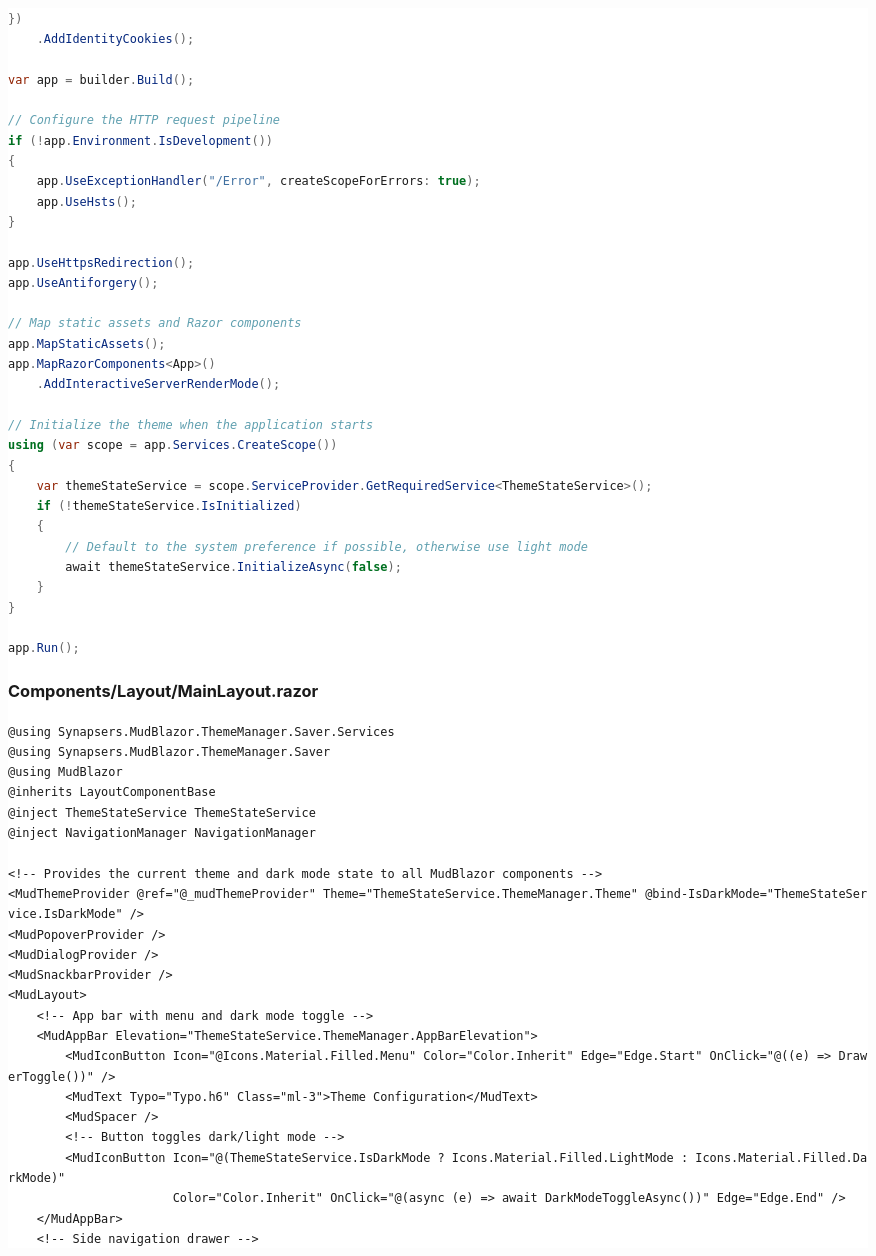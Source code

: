 ```csharp
})
    .AddIdentityCookies();

var app = builder.Build();

// Configure the HTTP request pipeline
if (!app.Environment.IsDevelopment())
{
    app.UseExceptionHandler("/Error", createScopeForErrors: true);
    app.UseHsts();
}

app.UseHttpsRedirection();
app.UseAntiforgery();

// Map static assets and Razor components
app.MapStaticAssets();
app.MapRazorComponents<App>()
    .AddInteractiveServerRenderMode();

// Initialize the theme when the application starts
using (var scope = app.Services.CreateScope())
{
    var themeStateService = scope.ServiceProvider.GetRequiredService<ThemeStateService>();
    if (!themeStateService.IsInitialized)
    {
        // Default to the system preference if possible, otherwise use light mode
        await themeStateService.InitializeAsync(false);
    }
}

app.Run();
```

### Components/Layout/MainLayout.razor
```razor
@using Synapsers.MudBlazor.ThemeManager.Saver.Services
@using Synapsers.MudBlazor.ThemeManager.Saver
@using MudBlazor
@inherits LayoutComponentBase
@inject ThemeStateService ThemeStateService
@inject NavigationManager NavigationManager

<!-- Provides the current theme and dark mode state to all MudBlazor components -->
<MudThemeProvider @ref="@_mudThemeProvider" Theme="ThemeStateService.ThemeManager.Theme" @bind-IsDarkMode="ThemeStateService.IsDarkMode" />
<MudPopoverProvider />
<MudDialogProvider />
<MudSnackbarProvider />
<MudLayout>
    <!-- App bar with menu and dark mode toggle -->
    <MudAppBar Elevation="ThemeStateService.ThemeManager.AppBarElevation">
        <MudIconButton Icon="@Icons.Material.Filled.Menu" Color="Color.Inherit" Edge="Edge.Start" OnClick="@((e) => DrawerToggle())" />
        <MudText Typo="Typo.h6" Class="ml-3">Theme Configuration</MudText>
        <MudSpacer />
        <!-- Button toggles dark/light mode -->
        <MudIconButton Icon="@(ThemeStateService.IsDarkMode ? Icons.Material.Filled.LightMode : Icons.Material.Filled.DarkMode)" 
                       Color="Color.Inherit" OnClick="@(async (e) => await DarkModeToggleAsync())" Edge="Edge.End" />
    </MudAppBar>
    <!-- Side navigation drawer -->
```